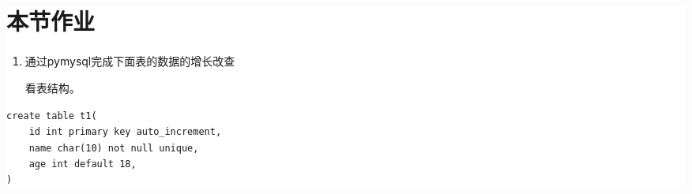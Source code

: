 

# 本节作业

1. 通过pymysql完成下面表的数据的增长改查

   看表结构。

```
create table t1(
	id int primary key auto_increment,
	name char(10) not null unique,
	age int default 18,
)
```

